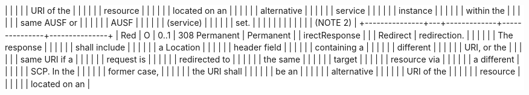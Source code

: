 |               |   |             |               | URI of the    |
|               |   |             |               | resource      |
|               |   |             |               | located on an |
|               |   |             |               | alternative   |
|               |   |             |               | service       |
|               |   |             |               | instance      |
|               |   |             |               | within the    |
|               |   |             |               | same AUSF or  |
|               |   |             |               | AUSF          |
|               |   |             |               | (service)     |
|               |   |             |               | set.          |
|               |   |             |               |               |
|               |   |             |               | (NOTE 2)      |
+---------------+---+-------------+---------------+---------------+
| Red           | O | 0..1        | 308 Permanent | Permanent     |
| irectResponse |   |             | Redirect      | redirection.  |
|               |   |             |               | The response  |
|               |   |             |               | shall include |
|               |   |             |               | a Location    |
|               |   |             |               | header field  |
|               |   |             |               | containing a  |
|               |   |             |               | different     |
|               |   |             |               | URI, or the   |
|               |   |             |               | same URI if a |
|               |   |             |               | request is    |
|               |   |             |               | redirected to |
|               |   |             |               | the same      |
|               |   |             |               | target        |
|               |   |             |               | resource via  |
|               |   |             |               | a different   |
|               |   |             |               | SCP. In the   |
|               |   |             |               | former case,  |
|               |   |             |               | the URI shall |
|               |   |             |               | be an         |
|               |   |             |               | alternative   |
|               |   |             |               | URI of the    |
|               |   |             |               | resource      |
|               |   |             |               | located on an |